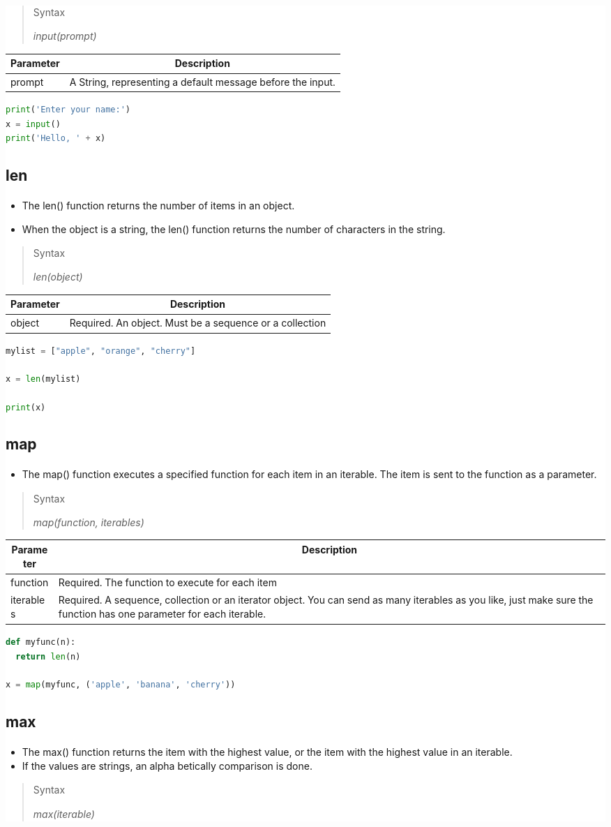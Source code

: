 >Syntax
> 
>*input(prompt)*

| Parameter | Description                                                |
|-----------|------------------------------------------------------------|
| prompt    | A String, representing a default message before the input. |

```python
print('Enter your name:')
x = input()
print('Hello, ' + x)
```
## len
* The len() function returns the number of items in an object.

* When the object is a string, the len() function returns the number of characters in the string.
>Syntax
> 
>*len(object)*

| Parameter | Description                                               |
|-----------|-----------------------------------------------------------|
| object    | Required. An object. Must be a sequence or a collection   |

```python
mylist = ["apple", "orange", "cherry"]

x = len(mylist)

print(x)
```
## map
* The map() function executes a specified function for each item in an iterable. The item is sent to the function as a parameter.

>Syntax
> 
>*map(function, iterables)*

| Parameter  | Description                                                                                                                                                          |
|------------|----------------------------------------------------------------------------------------------------------------------------------------------------------------------|
| function   | Required. The function to execute for each item                                                                                                                      |
| iterables  | Required. A sequence, collection or an iterator object. You can send as many iterables as you like, just make sure the function has one parameter for each iterable. |

```python
def myfunc(n):
  return len(n)

x = map(myfunc, ('apple', 'banana', 'cherry'))
```
## max
* The max() function returns the item with the highest value, or the item with the highest value in an iterable.
* If the values are strings, an alpha betically comparison is done.
>Syntax
> 
>*max(iterable)*
